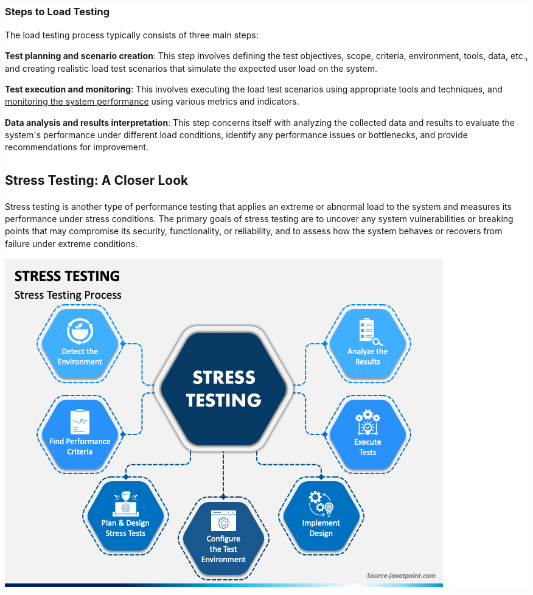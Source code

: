 ### Steps to Load Testing

The load testing process typically consists of three main steps:

**Test planning and scenario creation**: This step involves defining the test objectives, scope, criteria, environment, tools, data, etc., and creating realistic load test scenarios that simulate the expected user load on the system.

**Test execution and monitoring**: This involves executing the load test scenarios using appropriate tools and techniques, and [monitoring the system performance](https://apitoolkit.io/blog/web-api-performance/) using various metrics and indicators.

**Data analysis and results interpretation**: This step concerns itself with analyzing the collected data and results to evaluate the system's performance under different load conditions, identify any performance issues or bottlenecks, and provide recommendations for improvement.

## Stress Testing: A Closer Look

Stress testing is another type of performance testing that applies an extreme or abnormal load to the system and measures its performance under stress conditions. The primary goals of stress testing are to uncover any system vulnerabilities or breaking points that may compromise its security, functionality, or reliability, and to assess how the system behaves or recovers from failure under extreme conditions.

![Stress Testing Process](./stress-testing.png)
